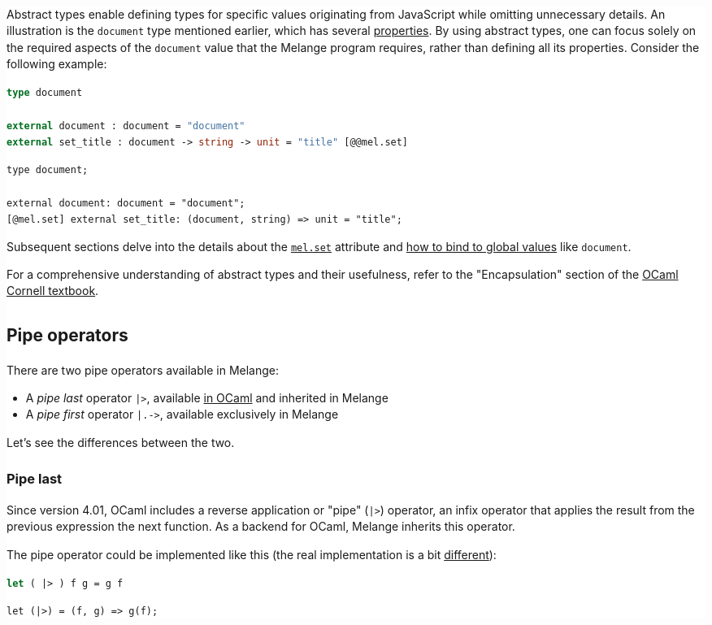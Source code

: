 Abstract types enable defining types for specific values originating from
JavaScript while omitting unnecessary details. An illustration is the `document`
type mentioned earlier, which has several
[properties](https://developer.mozilla.org/en-US/docs/Web/API/Document). By
using abstract types, one can focus solely on the required aspects of the
`document` value that the Melange program requires, rather than defining all its
properties. Consider the following example:

```ocaml
type document

external document : document = "document"
external set_title : document -> string -> unit = "title" [@@mel.set]
```
```reasonml
type document;

external document: document = "document";
[@mel.set] external set_title: (document, string) => unit = "title";
```

Subsequent sections delve into the details about the
[`mel.set`](./working-with-js-objects-and-values.md#bind-to-object-properties)
attribute and [how to bind to global
values](./working-with-js-objects-and-values.md#using-global-functions-or-values)
like `document`.

For a comprehensive understanding of abstract types and their usefulness, refer
to the "Encapsulation" section of the [OCaml Cornell
textbook](https://cs3110.github.io/textbook/chapters/modules/encapsulation.html).

## Pipe operators

There are two pipe operators available in Melange:

- A _pipe last_ operator `|>`, available [in
  OCaml](https://v2.ocaml.org/api/Stdlib.html#1_Compositionoperators) and
  inherited in Melange
- A _pipe first_ operator <code class="text-ocaml">\|.</code><code
  class="text-reasonml">\-\></code>, available exclusively in Melange

Let’s see the differences between the two.

### Pipe last

Since version 4.01, OCaml includes a reverse application or "pipe" (`|>`)
operator, an infix operator that applies the result from the previous expression
the next function. As a backend for OCaml, Melange inherits this operator.

The pipe operator could be implemented like this (the real implementation is a
bit
[different](https://github.com/ocaml/ocaml/blob/d9547617e8b14119beacafaa2546cbebfac1bfe5/stdlib/stdlib.ml#L48)):

```ocaml
let ( |> ) f g = g f
```
```reasonml
let (|>) = (f, g) => g(f);
```
